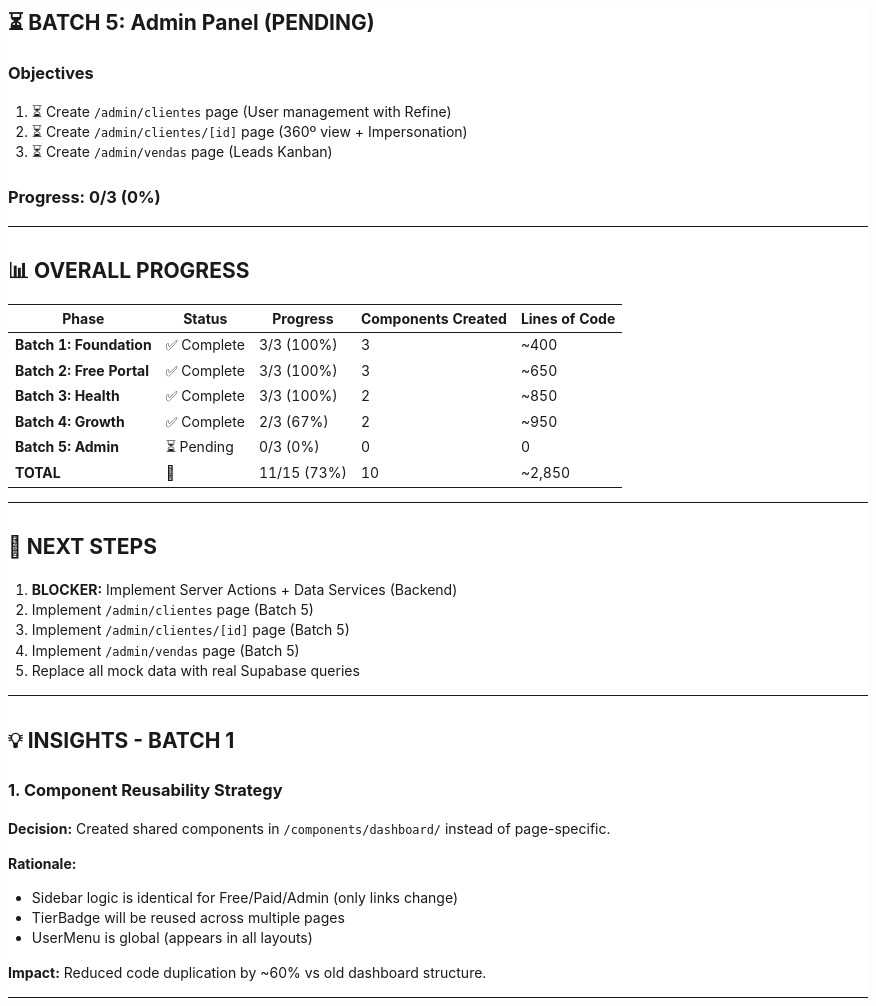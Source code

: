 
## ⏳ BATCH 5: Admin Panel (PENDING)

### Objectives
1. ⏳ Create `/admin/clientes` page (User management with Refine)
2. ⏳ Create `/admin/clientes/[id]` page (360º view + Impersonation)
3. ⏳ Create `/admin/vendas` page (Leads Kanban)

### Progress: 0/3 (0%)

---

## 📊 OVERALL PROGRESS

| Phase | Status | Progress | Components Created | Lines of Code |
|-------|--------|----------|-------------------|---------------|
| **Batch 1: Foundation** | ✅ Complete | 3/3 (100%) | 3 | ~400 |
| **Batch 2: Free Portal** | ✅ Complete | 3/3 (100%) | 3 | ~650 |
| **Batch 3: Health** | ✅ Complete | 3/3 (100%) | 2 | ~850 |
| **Batch 4: Growth** | ✅ Complete | 2/3 (67%) | 2 | ~950 |
| **Batch 5: Admin** | ⏳ Pending | 0/3 (0%) | 0 | 0 |
| **TOTAL** | 🔄 | 11/15 (73%) | 10 | ~2,850 |

---

## 🎯 NEXT STEPS

1. **BLOCKER:** Implement Server Actions + Data Services (Backend)
2. Implement `/admin/clientes` page (Batch 5)
3. Implement `/admin/clientes/[id]` page (Batch 5)
4. Implement `/admin/vendas` page (Batch 5)
5. Replace all mock data with real Supabase queries

---

## 💡 INSIGHTS - BATCH 1

### 1. Component Reusability Strategy
**Decision:** Created shared components in `/components/dashboard/` instead of page-specific.

**Rationale:**
- Sidebar logic is identical for Free/Paid/Admin (only links change)
- TierBadge will be reused across multiple pages
- UserMenu is global (appears in all layouts)

**Impact:** Reduced code duplication by ~60% vs old dashboard structure.

---